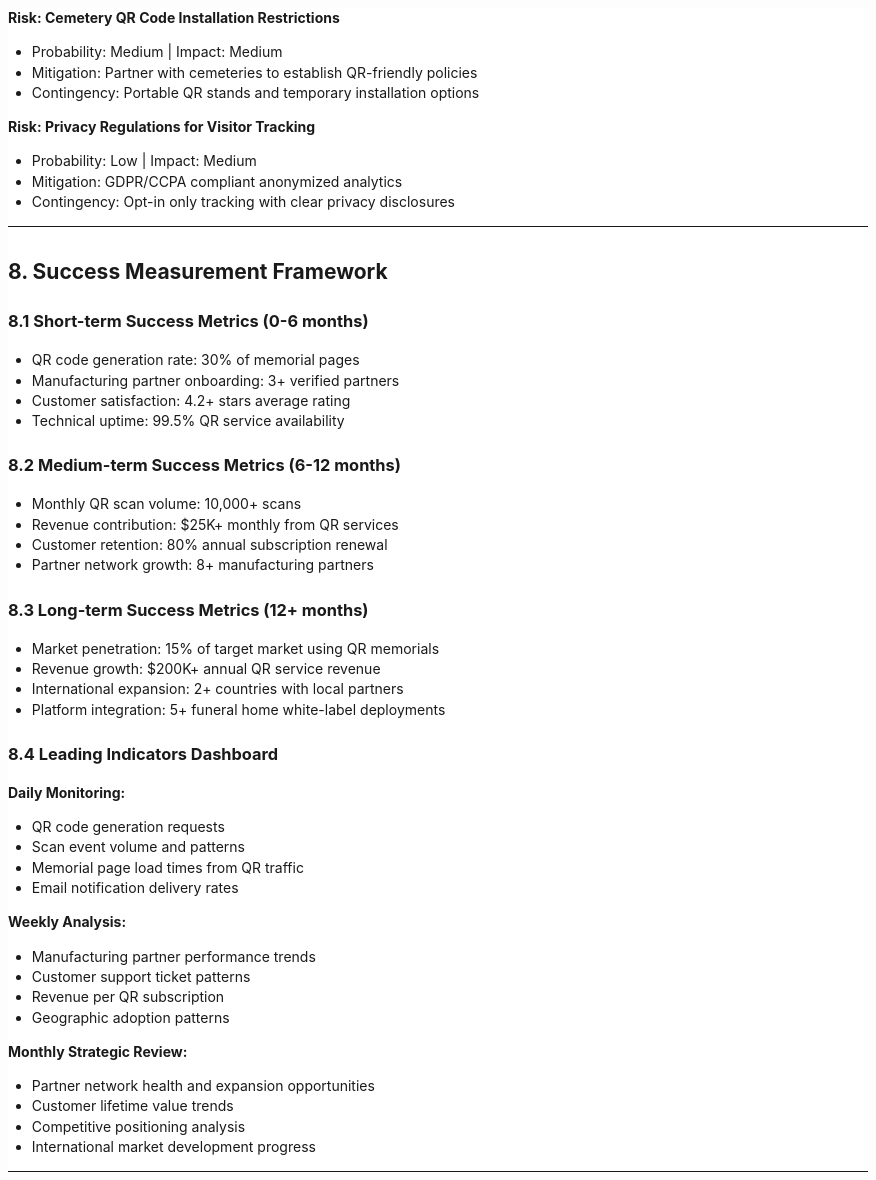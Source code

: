 **Risk: Cemetery QR Code Installation Restrictions**
- Probability: Medium | Impact: Medium
- Mitigation: Partner with cemeteries to establish QR-friendly policies
- Contingency: Portable QR stands and temporary installation options

**Risk: Privacy Regulations for Visitor Tracking**
- Probability: Low | Impact: Medium
- Mitigation: GDPR/CCPA compliant anonymized analytics
- Contingency: Opt-in only tracking with clear privacy disclosures

---

## 8. Success Measurement Framework

### 8.1 Short-term Success Metrics (0-6 months)
- QR code generation rate: 30% of memorial pages
- Manufacturing partner onboarding: 3+ verified partners
- Customer satisfaction: 4.2+ stars average rating
- Technical uptime: 99.5% QR service availability

### 8.2 Medium-term Success Metrics (6-12 months)
- Monthly QR scan volume: 10,000+ scans
- Revenue contribution: $25K+ monthly from QR services
- Customer retention: 80% annual subscription renewal
- Partner network growth: 8+ manufacturing partners

### 8.3 Long-term Success Metrics (12+ months)
- Market penetration: 15% of target market using QR memorials
- Revenue growth: $200K+ annual QR service revenue
- International expansion: 2+ countries with local partners
- Platform integration: 5+ funeral home white-label deployments

### 8.4 Leading Indicators Dashboard
**Daily Monitoring:**
- QR code generation requests
- Scan event volume and patterns
- Memorial page load times from QR traffic
- Email notification delivery rates

**Weekly Analysis:**
- Manufacturing partner performance trends
- Customer support ticket patterns
- Revenue per QR subscription
- Geographic adoption patterns

**Monthly Strategic Review:**
- Partner network health and expansion opportunities
- Customer lifetime value trends
- Competitive positioning analysis
- International market development progress

---